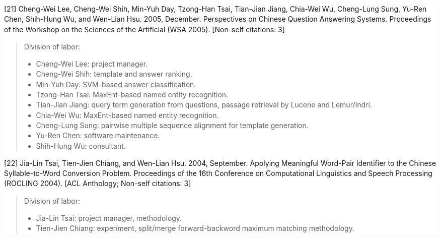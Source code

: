 [21] Cheng-Wei Lee, Cheng-Wei Shih, Min-Yuh Day, Tzong-Han Tsai, Tian-Jian Jiang, Chia-Wei Wu, Cheng-Lung Sung, Yu-Ren Chen, Shih-Hung Wu, and Wen-Lian Hsu. 2005, December. Perspectives on Chinese Question Answering Systems. Proceedings of the Workshop on the Sciences of the Artificial (WSA 2005). [Non-self citations: 3]
> Division of labor:
> - Cheng-Wei Lee: project manager.
> - Cheng-Wei Shih: template and answer ranking.
> - Min-Yuh Day: SVM-based answer classification.
> - Tzong-Han Tsai: MaxEnt-based named entity recognition.
> - Tian-Jian Jiang: query term generation from questions, passage retrieval by Lucene and Lemur/Indri.
> - Chia-Wei Wu: MaxEnt-based named entity recognition.
> - Cheng-Lung Sung: pairwise multiple sequence alignment for template generation.
> - Yu-Ren Chen: software maintenance.
> - Shih-Hung Wu: consultant.

[22] Jia-Lin Tsai, Tien-Jien Chiang, and Wen-Lian Hsu. 2004, September. Applying Meaningful Word-Pair Identifier to the Chinese Syllable-to-Word Conversion Problem. Proceedings of the 16th Conference on Computational Linguistics and Speech Processing (ROCLING 2004). [ACL Anthology; Non-self citations: 3]
> Division of labor:
> - Jia-Lin Tsai: project manager, methodology.
> - Tien-Jien Chiang: experiment, split/merge forward-backword maximum matching methodology.
